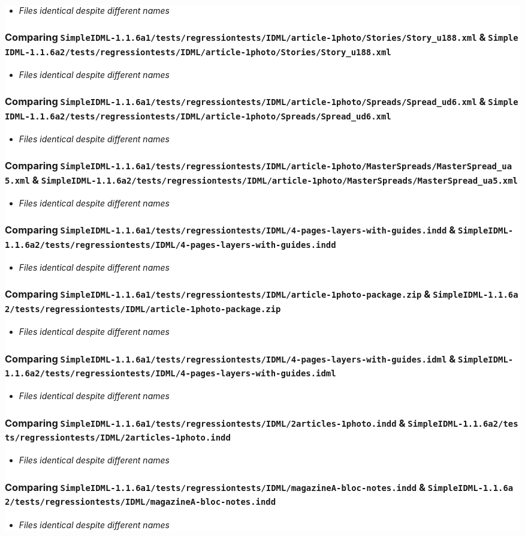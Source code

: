  * *Files identical despite different names*

### Comparing `SimpleIDML-1.1.6a1/tests/regressiontests/IDML/article-1photo/Stories/Story_u188.xml` & `SimpleIDML-1.1.6a2/tests/regressiontests/IDML/article-1photo/Stories/Story_u188.xml`

 * *Files identical despite different names*

### Comparing `SimpleIDML-1.1.6a1/tests/regressiontests/IDML/article-1photo/Spreads/Spread_ud6.xml` & `SimpleIDML-1.1.6a2/tests/regressiontests/IDML/article-1photo/Spreads/Spread_ud6.xml`

 * *Files identical despite different names*

### Comparing `SimpleIDML-1.1.6a1/tests/regressiontests/IDML/article-1photo/MasterSpreads/MasterSpread_ua5.xml` & `SimpleIDML-1.1.6a2/tests/regressiontests/IDML/article-1photo/MasterSpreads/MasterSpread_ua5.xml`

 * *Files identical despite different names*

### Comparing `SimpleIDML-1.1.6a1/tests/regressiontests/IDML/4-pages-layers-with-guides.indd` & `SimpleIDML-1.1.6a2/tests/regressiontests/IDML/4-pages-layers-with-guides.indd`

 * *Files identical despite different names*

### Comparing `SimpleIDML-1.1.6a1/tests/regressiontests/IDML/article-1photo-package.zip` & `SimpleIDML-1.1.6a2/tests/regressiontests/IDML/article-1photo-package.zip`

 * *Files identical despite different names*

### Comparing `SimpleIDML-1.1.6a1/tests/regressiontests/IDML/4-pages-layers-with-guides.idml` & `SimpleIDML-1.1.6a2/tests/regressiontests/IDML/4-pages-layers-with-guides.idml`

 * *Files identical despite different names*

### Comparing `SimpleIDML-1.1.6a1/tests/regressiontests/IDML/2articles-1photo.indd` & `SimpleIDML-1.1.6a2/tests/regressiontests/IDML/2articles-1photo.indd`

 * *Files identical despite different names*

### Comparing `SimpleIDML-1.1.6a1/tests/regressiontests/IDML/magazineA-bloc-notes.indd` & `SimpleIDML-1.1.6a2/tests/regressiontests/IDML/magazineA-bloc-notes.indd`

 * *Files identical despite different names*
